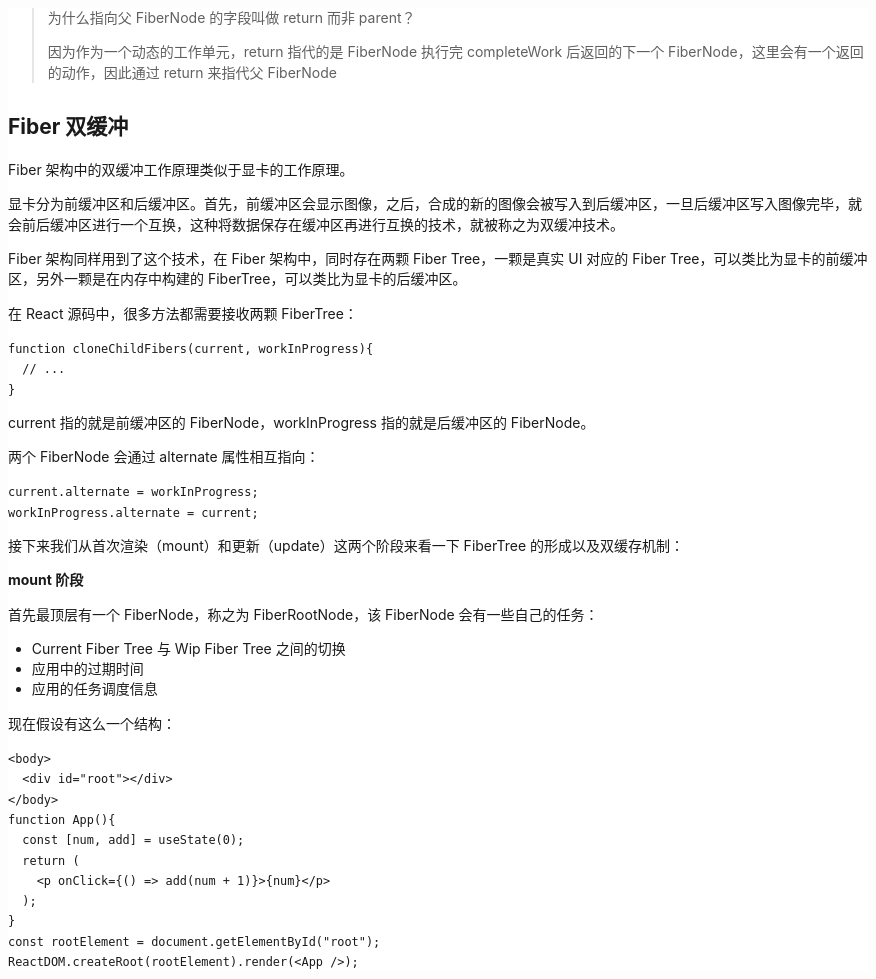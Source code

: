 > 为什么指向父 FiberNode 的字段叫做 return 而非 parent？
>
> 因为作为一个动态的工作单元，return 指代的是 FiberNode 执行完 completeWork 后返回的下一个 FiberNode，这里会有一个返回的动作，因此通过 return 来指代父 FiberNode

## Fiber 双缓冲

Fiber 架构中的双缓冲工作原理类似于显卡的工作原理。

显卡分为前缓冲区和后缓冲区。首先，前缓冲区会显示图像，之后，合成的新的图像会被写入到后缓冲区，一旦后缓冲区写入图像完毕，就会前后缓冲区进行一个互换，这种将数据保存在缓冲区再进行互换的技术，就被称之为双缓冲技术。

Fiber 架构同样用到了这个技术，在 Fiber 架构中，同时存在两颗 Fiber Tree，一颗是真实 UI 对应的 Fiber Tree，可以类比为显卡的前缓冲区，另外一颗是在内存中构建的 FiberTree，可以类比为显卡的后缓冲区。

在 React 源码中，很多方法都需要接收两颗 FiberTree：

```
function cloneChildFibers(current, workInProgress){
  // ...
}
```

current 指的就是前缓冲区的 FiberNode，workInProgress 指的就是后缓冲区的 FiberNode。

两个 FiberNode 会通过 alternate 属性相互指向：

```
current.alternate = workInProgress;
workInProgress.alternate = current;
```

接下来我们从首次渲染（mount）和更新（update）这两个阶段来看一下 FiberTree 的形成以及双缓存机制：

**mount 阶段**

首先最顶层有一个 FiberNode，称之为 FiberRootNode，该 FiberNode 会有一些自己的任务：

- Current Fiber Tree 与 Wip Fiber Tree 之间的切换
- 应用中的过期时间
- 应用的任务调度信息

现在假设有这么一个结构：

```
<body>
  <div id="root"></div>
</body>
function App(){
  const [num, add] = useState(0);
  return (
  	<p onClick={() => add(num + 1)}>{num}</p>
  );
}
const rootElement = document.getElementById("root");
ReactDOM.createRoot(rootElement).render(<App />);
```
